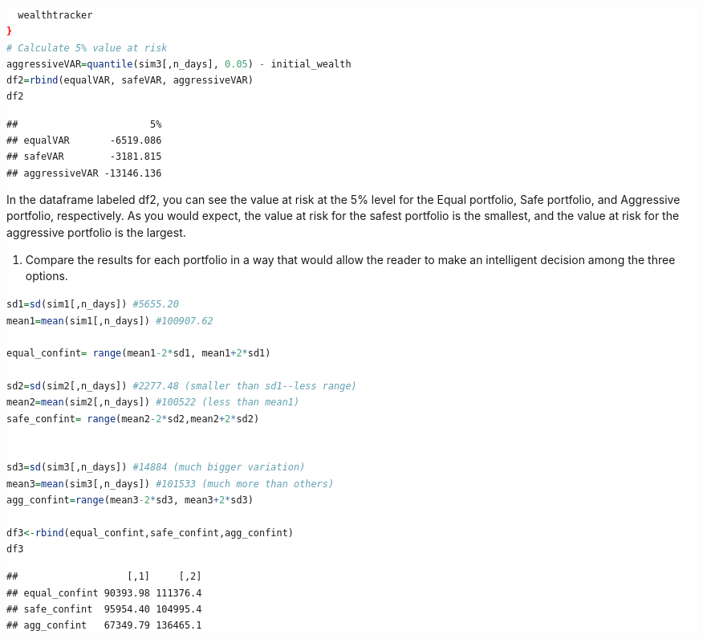 ``` r
  wealthtracker
}
# Calculate 5% value at risk
aggressiveVAR=quantile(sim3[,n_days], 0.05) - initial_wealth
df2=rbind(equalVAR, safeVAR, aggressiveVAR)
df2
```

    ##                       5%
    ## equalVAR       -6519.086
    ## safeVAR        -3181.815
    ## aggressiveVAR -13146.136

In the dataframe labeled df2, you can see the value at risk at the 5% level for the Equal portfolio, Safe portfolio, and Aggressive portfolio, respectively. As you would expect, the value at risk for the safest portfolio is the smallest, and the value at risk for the aggressive portfolio is the largest.

1.  Compare the results for each portfolio in a way that would allow the reader to make an intelligent decision among the three options.

``` r
sd1=sd(sim1[,n_days]) #5655.20
mean1=mean(sim1[,n_days]) #100907.62

equal_confint= range(mean1-2*sd1, mean1+2*sd1)

sd2=sd(sim2[,n_days]) #2277.48 (smaller than sd1--less range) 
mean2=mean(sim2[,n_days]) #100522 (less than mean1)
safe_confint= range(mean2-2*sd2,mean2+2*sd2)


sd3=sd(sim3[,n_days]) #14884 (much bigger variation) 
mean3=mean(sim3[,n_days]) #101533 (much more than others)
agg_confint=range(mean3-2*sd3, mean3+2*sd3)

df3<-rbind(equal_confint,safe_confint,agg_confint)
df3
```

    ##                   [,1]     [,2]
    ## equal_confint 90393.98 111376.4
    ## safe_confint  95954.40 104995.4
    ## agg_confint   67349.79 136465.1
